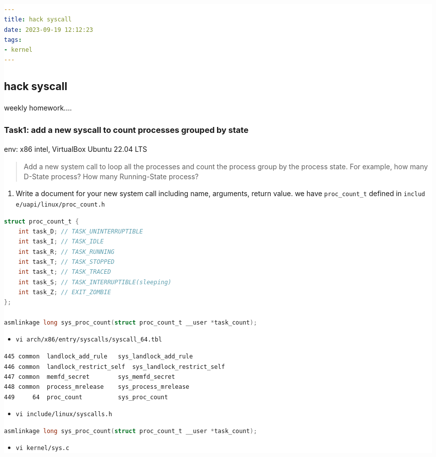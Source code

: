 ```yaml
---
title: hack syscall
date: 2023-09-19 12:12:23
tags:
- kernel
---
```


## hack syscall

weekly homework....

### Task1: add a new syscall to count processes grouped by state

env: x86 intel, VirtualBox Ubuntu 22.04 LTS

>  Add a new system call to loop all the processes and count the process group by the process state. For example, how many D-State process? How many Running-State process?

1. Write a document for your new system call including name, arguments, return value. we have `proc_count_t` defined in `include/uapi/linux/proc_count.h`

```c
struct proc_count_t {
    int task_D; // TASK_UNINTERRUPTIBLE
    int task_I; // TASK_IDLE
    int task_R; // TASK_RUNNING
    int task_T; // TASK_STOPPED
    int task_t; // TASK_TRACED
    int task_S; // TASK_INTERRUPTIBLE(sleeping)
    int task_Z; // EXIT_ZOMBIE
};

asmlinkage long sys_proc_count(struct proc_count_t __user *task_count);
```

* `vi arch/x86/entry/syscalls/syscall_64.tbl`

```
445	common	landlock_add_rule	sys_landlock_add_rule
446	common	landlock_restrict_self	sys_landlock_restrict_self
447	common	memfd_secret		sys_memfd_secret
448	common	process_mrelease	sys_process_mrelease
449     64  proc_count          sys_proc_count
```

* `vi include/linux/syscalls.h`

```c
asmlinkage long sys_proc_count(struct proc_count_t __user *task_count);
```

* `vi kernel/sys.c`
